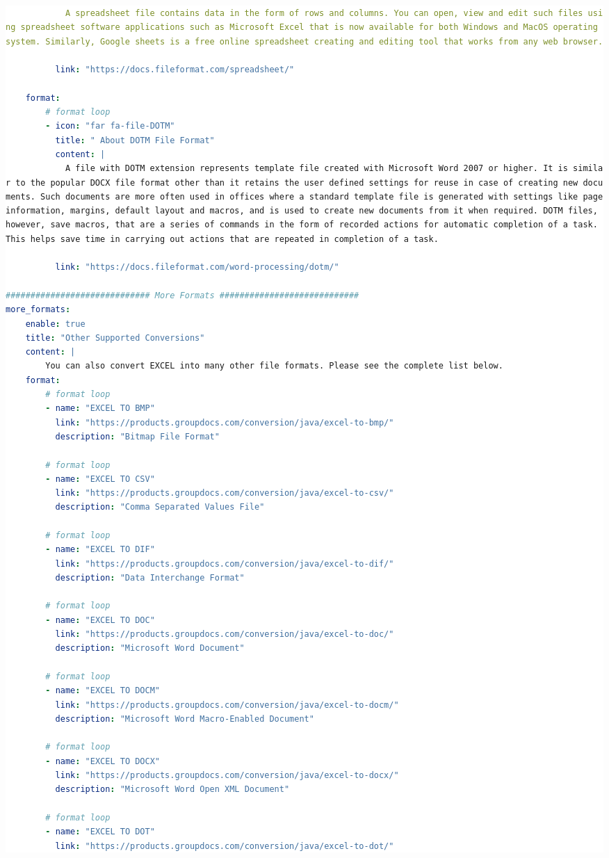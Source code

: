 ```yaml
            A spreadsheet file contains data in the form of rows and columns. You can open, view and edit such files using spreadsheet software applications such as Microsoft Excel that is now available for both Windows and MacOS operating system. Similarly, Google sheets is a free online spreadsheet creating and editing tool that works from any web browser.

          link: "https://docs.fileformat.com/spreadsheet/"

    format:
        # format loop
        - icon: "far fa-file-DOTM"
          title: " About DOTM File Format"
          content: |
            A file with DOTM extension represents template file created with Microsoft Word 2007 or higher. It is similar to the popular DOCX file format other than it retains the user defined settings for reuse in case of creating new documents. Such documents are more often used in offices where a standard template file is generated with settings like page information, margins, default layout and macros, and is used to create new documents from it when required. DOTM files, however, save macros, that are a series of commands in the form of recorded actions for automatic completion of a task. This helps save time in carrying out actions that are repeated in completion of a task.

          link: "https://docs.fileformat.com/word-processing/dotm/"

############################# More Formats ############################
more_formats:
    enable: true
    title: "Other Supported Conversions"
    content: |
        You can also convert EXCEL into many other file formats. Please see the complete list below.
    format: 
        # format loop
        - name: "EXCEL TO BMP"
          link: "https://products.groupdocs.com/conversion/java/excel-to-bmp/"
          description: "Bitmap File Format"

        # format loop
        - name: "EXCEL TO CSV"
          link: "https://products.groupdocs.com/conversion/java/excel-to-csv/"
          description: "Comma Separated Values File"

        # format loop
        - name: "EXCEL TO DIF"
          link: "https://products.groupdocs.com/conversion/java/excel-to-dif/"
          description: "Data Interchange Format"

        # format loop
        - name: "EXCEL TO DOC"
          link: "https://products.groupdocs.com/conversion/java/excel-to-doc/"
          description: "Microsoft Word Document"

        # format loop
        - name: "EXCEL TO DOCM"
          link: "https://products.groupdocs.com/conversion/java/excel-to-docm/"
          description: "Microsoft Word Macro-Enabled Document"

        # format loop
        - name: "EXCEL TO DOCX"
          link: "https://products.groupdocs.com/conversion/java/excel-to-docx/"
          description: "Microsoft Word Open XML Document"

        # format loop
        - name: "EXCEL TO DOT"
          link: "https://products.groupdocs.com/conversion/java/excel-to-dot/"
```